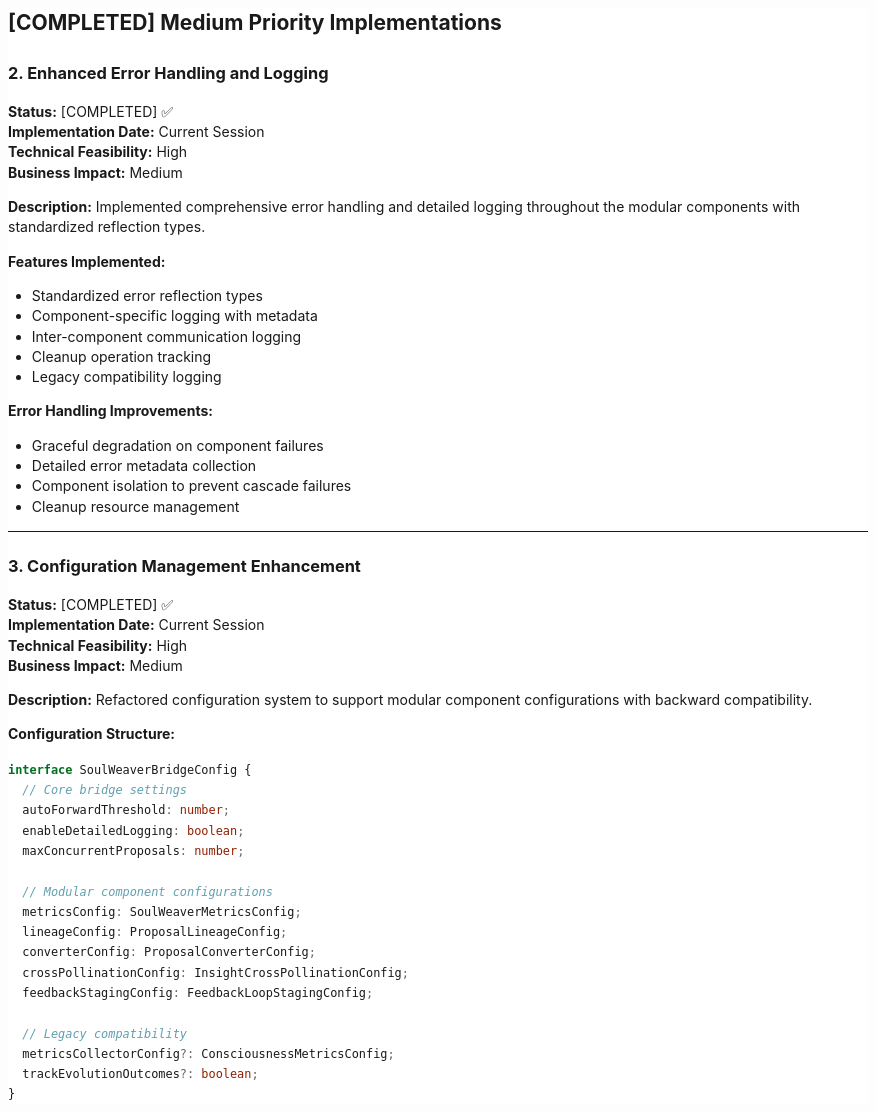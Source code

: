 
## [COMPLETED] Medium Priority Implementations

### 2. Enhanced Error Handling and Logging

**Status:** [COMPLETED] ✅  
**Implementation Date:** Current Session  
**Technical Feasibility:** High  
**Business Impact:** Medium  

**Description:**
Implemented comprehensive error handling and detailed logging throughout the modular components with standardized reflection types.

**Features Implemented:**
- Standardized error reflection types
- Component-specific logging with metadata
- Inter-component communication logging
- Cleanup operation tracking
- Legacy compatibility logging

**Error Handling Improvements:**
- Graceful degradation on component failures
- Detailed error metadata collection
- Component isolation to prevent cascade failures
- Cleanup resource management

---

### 3. Configuration Management Enhancement

**Status:** [COMPLETED] ✅  
**Implementation Date:** Current Session  
**Technical Feasibility:** High  
**Business Impact:** Medium  

**Description:**
Refactored configuration system to support modular component configurations with backward compatibility.

**Configuration Structure:**
```typescript
interface SoulWeaverBridgeConfig {
  // Core bridge settings
  autoForwardThreshold: number;
  enableDetailedLogging: boolean;
  maxConcurrentProposals: number;
  
  // Modular component configurations
  metricsConfig: SoulWeaverMetricsConfig;
  lineageConfig: ProposalLineageConfig;
  converterConfig: ProposalConverterConfig;
  crossPollinationConfig: InsightCrossPollinationConfig;
  feedbackStagingConfig: FeedbackLoopStagingConfig;
  
  // Legacy compatibility
  metricsCollectorConfig?: ConsciousnessMetricsConfig;
  trackEvolutionOutcomes?: boolean;
}
```
